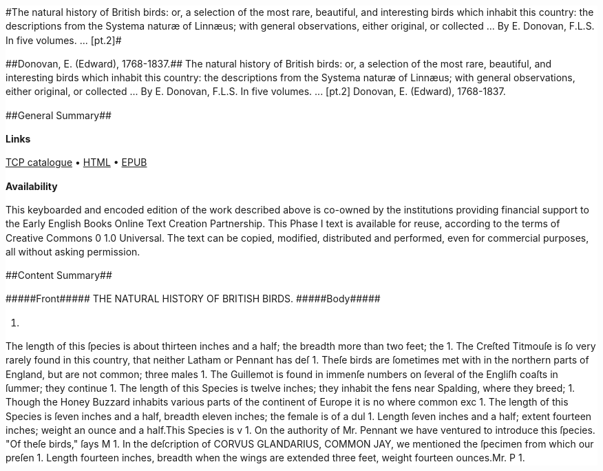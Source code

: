 #The natural history of British birds: or, a selection of the most rare, beautiful, and interesting birds which inhabit this country: the descriptions from the Systema naturæ of Linnæus; with general observations, either original, or collected ... By E. Donovan, F.L.S. In five volumes. ... [pt.2]#

##Donovan, E. (Edward), 1768-1837.##
The natural history of British birds: or, a selection of the most rare, beautiful, and interesting birds which inhabit this country: the descriptions from the Systema naturæ of Linnæus; with general observations, either original, or collected ... By E. Donovan, F.L.S. In five volumes. ... [pt.2]
Donovan, E. (Edward), 1768-1837.

##General Summary##

**Links**

[TCP catalogue](http://www.ota.ox.ac.uk/tcp/)  • 
[HTML](http://tei.it.ox.ac.uk/tcp/Texts-HTML/free/004/004864381.html)  • 
[EPUB](http://tei.it.ox.ac.uk/tcp/Texts-EPUB/free/004/004864381.epub)

**Availability**

This keyboarded and encoded edition of the
	       work described above is co-owned by the institutions
	       providing financial support to the Early English Books
	       Online Text Creation Partnership. This Phase I text is
	       available for reuse, according to the terms of Creative
	       Commons 0 1.0 Universal. The text can be copied,
	       modified, distributed and performed, even for
	       commercial purposes, all without asking permission.


##Content Summary##

#####Front#####
THE NATURAL HISTORY OF BRITISH BIRDS.
#####Body#####

1. 
The length of this ſpecies is about thirteen inches and a half; the breadth more than two feet; the 
1. 
The Creſted Titmouſe is ſo very rarely found in this country, that neither Latham or Pennant has deſ
1. 
Theſe birds are ſometimes met with in the northern parts of England, but are not common; three males
1. 
The Guillemot is found in immenſe numbers on ſeveral of the Engliſh coaſts in ſummer; they continue 
1. 
The length of this Species is twelve inches; they inhabit the fens near Spalding, where they breed; 
1. 
Though the Honey Buzzard inhabits various parts of the continent of Europe it is no where common exc
1. 
The length of this Species is ſeven inches and a half, breadth eleven inches; the female is of a dul
1. 
Length ſeven inches and a half; extent fourteen inches; weight an ounce and a half.This Species is v
1. 
On the authority of Mr. Pennant we have ventured to introduce this ſpecies. "Of theſe birds," ſays M
1. 
In the deſcription of CORVUS GLANDARIUS, COMMON JAY, we mentioned the ſpecimen from which our preſen
1. 
Length fourteen inches, breadth when the wings are extended three feet, weight fourteen ounces.Mr. P
1. 